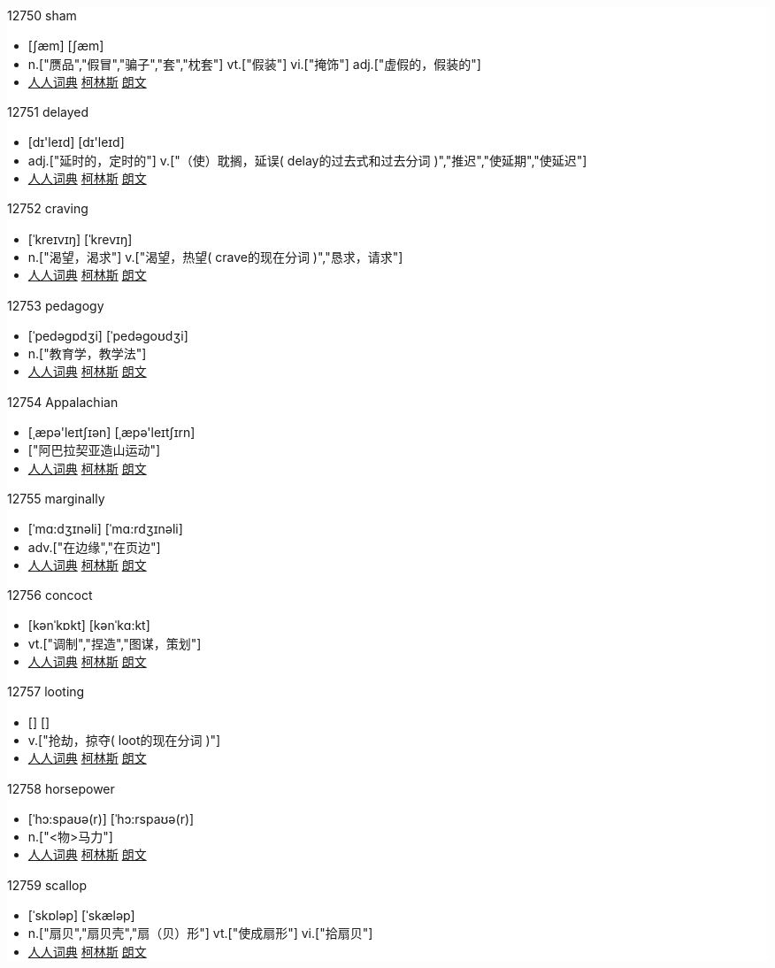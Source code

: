 12750 sham 
- [ʃæm]  [ʃæm] 
- n.["赝品","假冒","骗子","套","枕套"]  vt.["假装"]  vi.["掩饰"]  adj.["虚假的，假装的"]   
- [人人词典](https://www.91dict.com/words?w=sham) [柯林斯](https://www.collinsdictionary.com/zh/dictionary/english/sham) [朗文](https://www.ldoceonline.com/dictionary/sham) 

12751 delayed 
- [dɪ'leɪd]  [dɪ'leɪd] 
- adj.["延时的，定时的"]  v.["（使）耽搁，延误( delay的过去式和过去分词 )","推迟","使延期","使延迟"]   
- [人人词典](https://www.91dict.com/words?w=delayed) [柯林斯](https://www.collinsdictionary.com/zh/dictionary/english/delayed) [朗文](https://www.ldoceonline.com/dictionary/delayed) 

12752 craving 
- [ˈkreɪvɪŋ]  [ˈkrevɪŋ] 
- n.["渴望，渴求"]  v.["渴望，热望( crave的现在分词 )","恳求，请求"]   
- [人人词典](https://www.91dict.com/words?w=craving) [柯林斯](https://www.collinsdictionary.com/zh/dictionary/english/craving) [朗文](https://www.ldoceonline.com/dictionary/craving) 

12753 pedagogy 
- [ˈpedəgɒdʒi]  [ˈpedəgoʊdʒi] 
- n.["教育学，教学法"]   
- [人人词典](https://www.91dict.com/words?w=pedagogy) [柯林斯](https://www.collinsdictionary.com/zh/dictionary/english/pedagogy) [朗文](https://www.ldoceonline.com/dictionary/pedagogy) 

12754 Appalachian 
- [ˌæpə'leɪtʃɪən]  [ˌæpə'leɪtʃɪrn] 
- ["阿巴拉契亚造山运动"]   
- [人人词典](https://www.91dict.com/words?w=Appalachian) [柯林斯](https://www.collinsdictionary.com/zh/dictionary/english/Appalachian) [朗文](https://www.ldoceonline.com/dictionary/Appalachian) 

12755 marginally 
- [ˈmɑ:dʒɪnəli]  [ˈmɑ:rdʒɪnəli] 
- adv.["在边缘","在页边"]   
- [人人词典](https://www.91dict.com/words?w=marginally) [柯林斯](https://www.collinsdictionary.com/zh/dictionary/english/marginally) [朗文](https://www.ldoceonline.com/dictionary/marginally) 

12756 concoct 
- [kənˈkɒkt]  [kənˈkɑ:kt] 
- vt.["调制","捏造","图谋，策划"]   
- [人人词典](https://www.91dict.com/words?w=concoct) [柯林斯](https://www.collinsdictionary.com/zh/dictionary/english/concoct) [朗文](https://www.ldoceonline.com/dictionary/concoct) 

12757 looting 
- []  [] 
- v.["抢劫，掠夺( loot的现在分词 )"]   
- [人人词典](https://www.91dict.com/words?w=looting) [柯林斯](https://www.collinsdictionary.com/zh/dictionary/english/looting) [朗文](https://www.ldoceonline.com/dictionary/looting) 

12758 horsepower 
- [ˈhɔ:spaʊə(r)]  [ˈhɔ:rspaʊə(r)] 
- n.["<物>马力"]   
- [人人词典](https://www.91dict.com/words?w=horsepower) [柯林斯](https://www.collinsdictionary.com/zh/dictionary/english/horsepower) [朗文](https://www.ldoceonline.com/dictionary/horsepower) 

12759 scallop 
- [ˈskɒləp]  [ˈskæləp] 
- n.["扇贝","扇贝壳","扇（贝）形"]  vt.["使成扇形"]  vi.["拾扇贝"]   
- [人人词典](https://www.91dict.com/words?w=scallop) [柯林斯](https://www.collinsdictionary.com/zh/dictionary/english/scallop) [朗文](https://www.ldoceonline.com/dictionary/scallop) 
